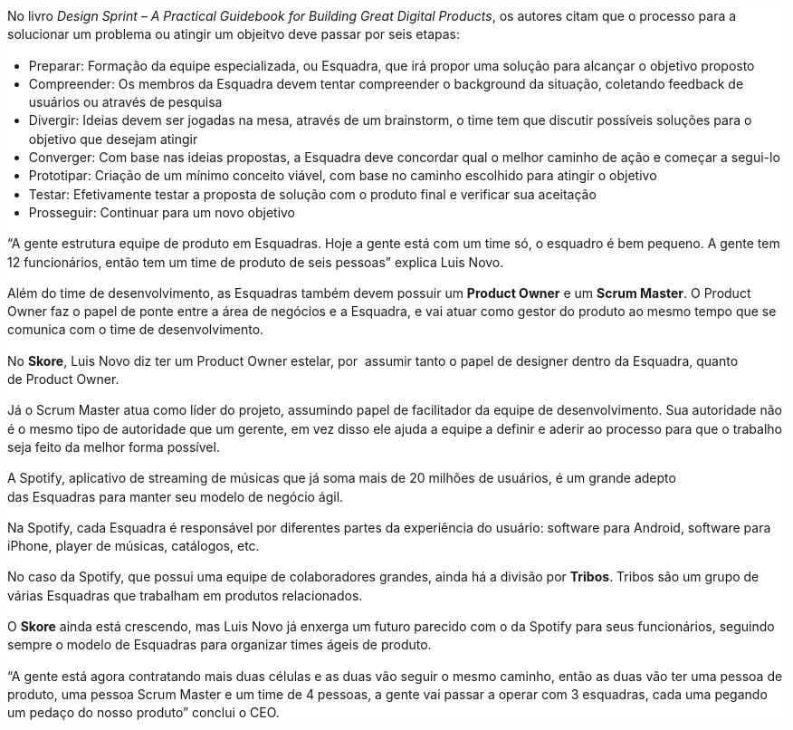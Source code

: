 <p>No livro&nbsp;<em>Design Sprint – A Practical Guidebook for Building Great Digital Products</em>, os autores citam que o processo para a solucionar um problema ou atingir um objeitvo deve passar por seis etapas:</p>

<ul>
	<li>Preparar:&nbsp;Formação da equipe especializada, ou Esquadra, que irá propor uma solução para alcançar o objetivo proposto</li>
	<li>Compreender:&nbsp;Os membros da Esquadra devem tentar compreender o background da situação, coletando feedback de usuários ou através de pesquisa</li>
	<li>Divergir:&nbsp;Ideias devem ser jogadas na mesa, através de um brainstorm, o time tem que discutir possíveis soluções para o objetivo que desejam atingir</li>
	<li>Converger:&nbsp;Com base nas ideias propostas, a Esquadra deve concordar qual o melhor caminho de ação e começar a segui-lo</li>
	<li>Prototipar: Criação de um mínimo conceito viável, com base no caminho escolhido para atingir o objetivo</li>
	<li>Testar:&nbsp;Efetivamente testar a proposta de solução com o produto final e verificar sua aceitação</li>
	<li>Prosseguir:&nbsp;Continuar para um novo objetivo</li>
</ul>

<p>“A gente estrutura equipe de produto em Esquadras. Hoje a gente está com um time só, o esquadro é bem pequeno. A gente tem 12 funcionários, então tem um time de produto de seis pessoas”&nbsp;explica Luis Novo.</p>

<p>Além do time de desenvolvimento, as&nbsp;Esquadras&nbsp;também devem possuir um&nbsp;<strong>Product Owner</strong>&nbsp;e um&nbsp;<strong>Scrum Master</strong>. O&nbsp;Product Owner&nbsp;faz o papel de ponte entre a área de negócios e a&nbsp;Esquadra, e vai atuar como gestor do produto ao mesmo tempo que se comunica com o time de desenvolvimento.</p>

<p>No&nbsp;<strong>Skore</strong>, Luis Novo diz ter um&nbsp;Product Owner&nbsp;estelar, por &nbsp;assumir tanto o papel de&nbsp;designer&nbsp;dentro da&nbsp;Esquadra,&nbsp;quanto de&nbsp;Product Owner.</p>

<p>Já o&nbsp;Scrum Master&nbsp;atua como líder do projeto, assumindo papel de facilitador da equipe de desenvolvimento. Sua autoridade não é o mesmo tipo de autoridade que um gerente,&nbsp;em vez disso ele ajuda a equipe a definir e aderir ao processo para que o trabalho seja feito da melhor forma possível.</p>

<p>A&nbsp;Spotify, aplicativo de streaming de músicas que já soma mais de&nbsp;20 milhões&nbsp;de usuários, é um grande adepto das&nbsp;Esquadras&nbsp;para manter seu modelo de negócio ágil.</p>

<p>Na&nbsp;Spotify, cada&nbsp;Esquadra&nbsp;é responsável por diferentes partes da experiência do usuário: software para Android, software para iPhone, player de músicas, catálogos, etc.</p>

<p>No caso da&nbsp;Spotify, que possui uma equipe de colaboradores grandes, ainda há a divisão por&nbsp;<strong>Tribos</strong>.&nbsp;Tribos&nbsp;são um grupo de várias&nbsp;Esquadras&nbsp;que trabalham em produtos relacionados.</p>

<p>O&nbsp;<strong>Skore</strong>&nbsp;ainda está crescendo, mas Luis Novo já enxerga um futuro parecido com o da&nbsp;Spotify&nbsp;para seus funcionários, seguindo sempre o modelo de Esquadras para organizar times ágeis de produto.</p>

<p>“A gente está agora contratando mais duas células e as duas vão seguir o mesmo caminho, então as duas vão ter uma pessoa de produto, uma pessoa Scrum Master e um time de 4 pessoas, a gente vai passar a operar com 3 esquadras, cada uma pegando um pedaço do nosso produto”&nbsp;conclui o CEO.</p>
